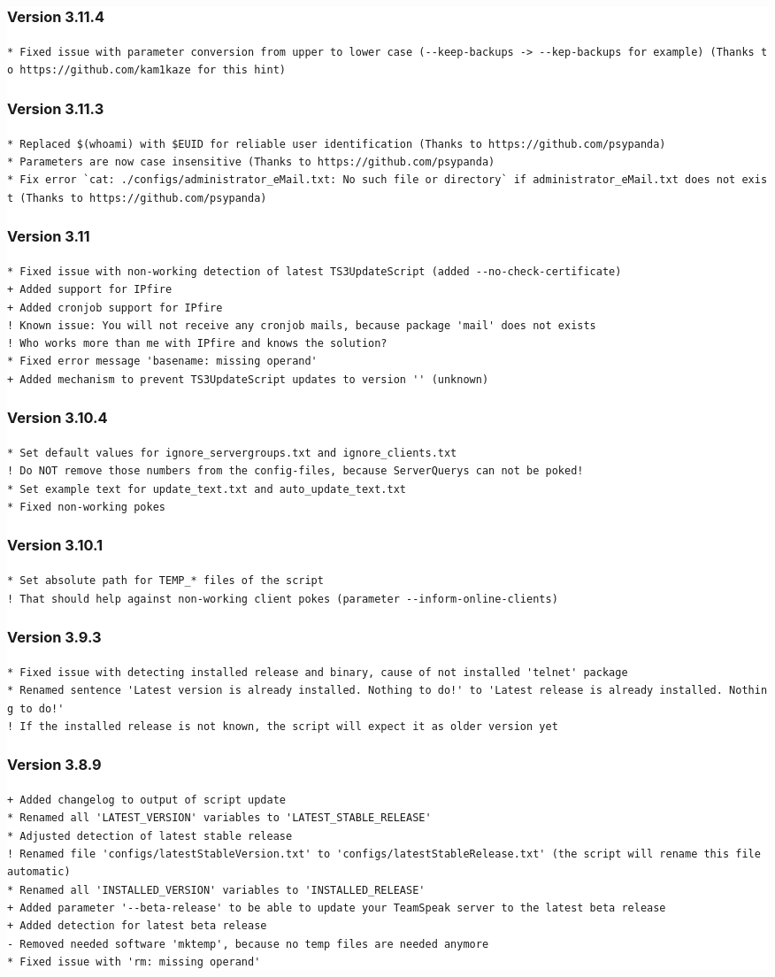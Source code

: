 ### Version 3.11.4

	* Fixed issue with parameter conversion from upper to lower case (--keep-backups -> --kep-backups for example) (Thanks to https://github.com/kam1kaze for this hint)

### Version 3.11.3

	* Replaced $(whoami) with $EUID for reliable user identification (Thanks to https://github.com/psypanda)
	* Parameters are now case insensitive (Thanks to https://github.com/psypanda)
	* Fix error `cat: ./configs/administrator_eMail.txt: No such file or directory` if administrator_eMail.txt does not exist (Thanks to https://github.com/psypanda)

### Version 3.11

	* Fixed issue with non-working detection of latest TS3UpdateScript (added --no-check-certificate)
	+ Added support for IPfire
	+ Added cronjob support for IPfire
	! Known issue: You will not receive any cronjob mails, because package 'mail' does not exists
	! Who works more than me with IPfire and knows the solution?
	* Fixed error message 'basename: missing operand'
	+ Added mechanism to prevent TS3UpdateScript updates to version '' (unknown)

### Version 3.10.4

	* Set default values for ignore_servergroups.txt and ignore_clients.txt
	! Do NOT remove those numbers from the config-files, because ServerQuerys can not be poked!
	* Set example text for update_text.txt and auto_update_text.txt
	* Fixed non-working pokes

### Version 3.10.1

	* Set absolute path for TEMP_* files of the script
	! That should help against non-working client pokes (parameter --inform-online-clients)

### Version 3.9.3
	
	* Fixed issue with detecting installed release and binary, cause of not installed 'telnet' package
	* Renamed sentence 'Latest version is already installed. Nothing to do!' to 'Latest release is already installed. Nothing to do!'
	! If the installed release is not known, the script will expect it as older version yet
	
### Version 3.8.9
	
	+ Added changelog to output of script update
	* Renamed all 'LATEST_VERSION' variables to 'LATEST_STABLE_RELEASE'
	* Adjusted detection of latest stable release
	! Renamed file 'configs/latestStableVersion.txt' to 'configs/latestStableRelease.txt' (the script will rename this file automatic)
	* Renamed all 'INSTALLED_VERSION' variables to 'INSTALLED_RELEASE'
	+ Added parameter '--beta-release' to be able to update your TeamSpeak server to the latest beta release
	+ Added detection for latest beta release
	- Removed needed software 'mktemp', because no temp files are needed anymore
	* Fixed issue with 'rm: missing operand'
	